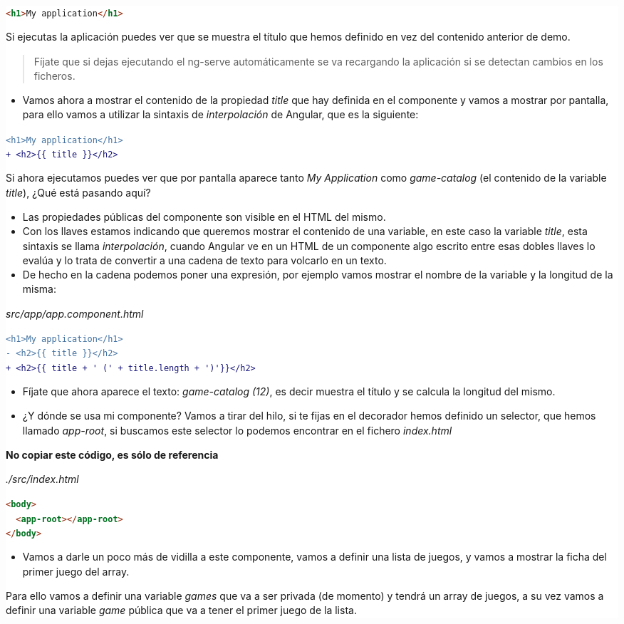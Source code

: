 ```html
<h1>My application</h1>
```

Si ejecutas la aplicación puedes ver que se muestra el título que hemos definido en vez del contenido anterior de demo.

> Fíjate que si dejas ejecutando el ng-serve automáticamente se va recargando la aplicación si se detectan cambios en los ficheros.

- Vamos ahora a mostrar el contenido de la propiedad _title_ que hay definida en el componente y vamos a mostrar por pantalla, para ello vamos a utilizar la sintaxis de _interpolación_ de Angular, que es la siguiente:

```diff
<h1>My application</h1>
+ <h2>{{ title }}</h2>
```

Si ahora ejecutamos puedes ver que por pantalla aparece tanto _My Application_ como _game-catalog_ (el contenido de la variable _title_), ¿Qué está pasando aquí?

- Las propiedades públicas del componente son visible en el HTML del mismo.
- Con los llaves estamos indicando que queremos mostrar el contenido de una variable, en este caso la variable _title_, esta sintaxis se llama _interpolación_, cuando Angular ve en un HTML de un componente algo escrito entre esas dobles llaves lo evalúa y lo trata de convertir a una cadena de texto para volcarlo en un texto.
- De hecho en la cadena podemos poner una expresión, por ejemplo vamos mostrar el nombre de la variable y la longitud de la misma:

_src/app/app.component.html_

```diff
<h1>My application</h1>
- <h2>{{ title }}</h2>
+ <h2>{{ title + ' (' + title.length + ')'}}</h2>
```

- Fíjate que ahora aparece el texto: _game-catalog (12)_, es decir muestra el título y se calcula la longitud del mismo.

- ¿Y dónde se usa mi componente? Vamos a tirar del hilo, si te fijas
  en el decorador hemos definido un selector, que hemos llamado _app-root_, si buscamos este selector lo podemos encontrar en el fichero _index.html_

**No copiar este código, es sólo de referencia**

_./src/index.html_

```html
<body>
  <app-root></app-root>
</body>
```

- Vamos a darle un poco más de vidilla a este componente, vamos a definir una lista de juegos, y vamos a mostrar la ficha del primer juego del array.

Para ello vamos a definir una variable _games_ que va a ser privada (de momento) y tendrá un array de juegos, a su vez vamos a definir una variable _game_ pública que va a tener el primer juego de la lista.
